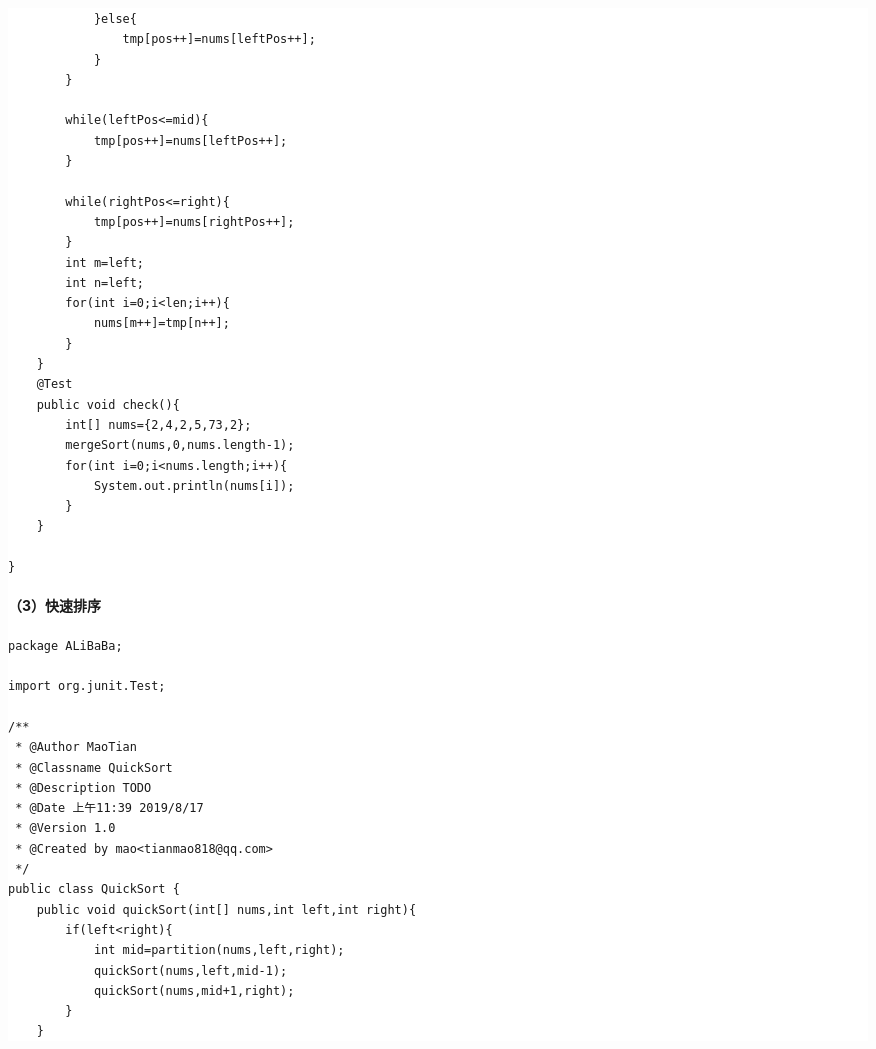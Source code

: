 ```
            }else{
                tmp[pos++]=nums[leftPos++];
            }
        }

        while(leftPos<=mid){
            tmp[pos++]=nums[leftPos++];
        }

        while(rightPos<=right){
            tmp[pos++]=nums[rightPos++];
        }
        int m=left;
        int n=left;
        for(int i=0;i<len;i++){
            nums[m++]=tmp[n++];
        }
    }
    @Test
    public void check(){
        int[] nums={2,4,2,5,73,2};
        mergeSort(nums,0,nums.length-1);
        for(int i=0;i<nums.length;i++){
            System.out.println(nums[i]);
        }
    }

}
```



#### （3）快速排序



```

```











```
package ALiBaBa;

import org.junit.Test;

/**
 * @Author MaoTian
 * @Classname QuickSort
 * @Description TODO
 * @Date 上午11:39 2019/8/17
 * @Version 1.0
 * @Created by mao<tianmao818@qq.com>
 */
public class QuickSort {
    public void quickSort(int[] nums,int left,int right){
        if(left<right){
            int mid=partition(nums,left,right);
            quickSort(nums,left,mid-1);
            quickSort(nums,mid+1,right);
        }
    }
```